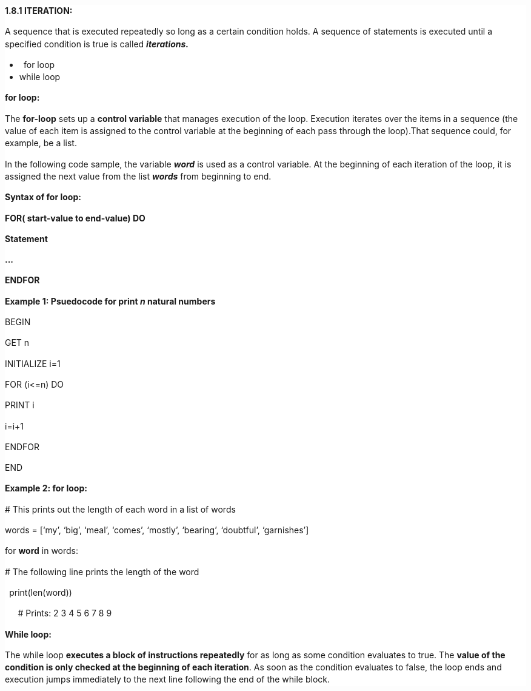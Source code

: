 **1.8.1 ITERATION:**

A sequence that is executed repeatedly so long as a certain condition holds. A sequence of statements is executed until a specified condition is true is called ***iterations.*** 

- ` `for loop
- while loop

**for loop:**

The **for-loop** sets up a **control variable** that manages execution of the loop. Execution iterates over the items in a sequence (the value of each item is assigned to the control variable at the beginning of each pass through the loop).That sequence could, for example, be a list. 

In the following code sample, the variable ***word*** is used as a control variable. At the beginning of each iteration of the loop, it is assigned the next value from the list ***words*** from beginning to end.

**Syntax of  for loop:**

**FOR( start-value to end-value) DO**

**Statement**

**...**

**ENDFOR**

**Example 1: Psuedocode for print *n* natural numbers**

BEGIN

GET n

INITIALIZE i=1

FOR (i<=n) DO

PRINT i 

i=i+1

ENDFOR

END

**Example 2: for loop:**

\# This prints out the length of each word in a list of words

words = [‘my’, ‘big’, ‘meal’, ‘comes’, ‘mostly’, ‘bearing’, ‘doubtful’, ‘garnishes’]

for **word** in words: 

\# The following line prints the length of the word 

` `print(len(word))

` 	`# Prints: 2 3 4 5 6 7 8 9


**While loop:**

The while loop **executes a block of instructions repeatedly** for as long as some condition evaluates to true. The **value of the condition is only checked at the beginning of each iteration**. As soon as the condition evaluates to false, the loop ends and execution jumps immediately to the next line following the end of the while block.

